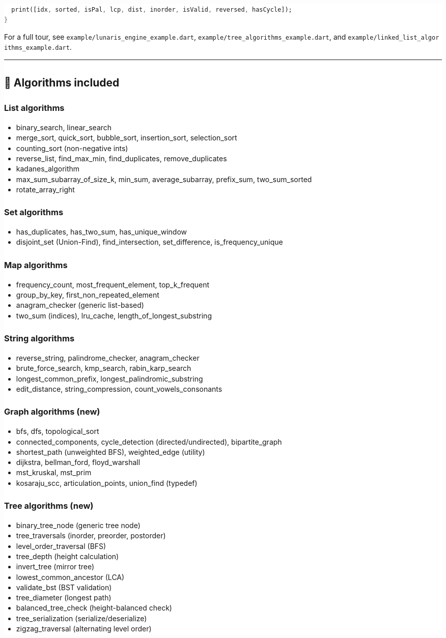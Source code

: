 ```dart
  print([idx, sorted, isPal, lcp, dist, inorder, isValid, reversed, hasCycle]);
}
```

For a full tour, see `example/lunaris_engine_example.dart`, `example/tree_algorithms_example.dart`, and `example/linked_list_algorithms_example.dart`.

---

## 🧩 Algorithms included

### List algorithms
- binary_search, linear_search
- merge_sort, quick_sort, bubble_sort, insertion_sort, selection_sort
- counting_sort (non-negative ints)
- reverse_list, find_max_min, find_duplicates, remove_duplicates
- kadanes_algorithm
- max_sum_subarray_of_size_k, min_sum, average_subarray, prefix_sum, two_sum_sorted
- rotate_array_right

### Set algorithms
- has_duplicates, has_two_sum, has_unique_window
- disjoint_set (Union-Find), find_intersection, set_difference, is_frequency_unique

### Map algorithms
- frequency_count, most_frequent_element, top_k_frequent
- group_by_key, first_non_repeated_element
- anagram_checker (generic list-based)
- two_sum (indices), lru_cache, length_of_longest_substring

### String algorithms
- reverse_string, palindrome_checker, anagram_checker
- brute_force_search, kmp_search, rabin_karp_search
- longest_common_prefix, longest_palindromic_substring
- edit_distance, string_compression, count_vowels_consonants

### Graph algorithms (new)
- bfs, dfs, topological_sort
- connected_components, cycle_detection (directed/undirected), bipartite_graph
- shortest_path (unweighted BFS), weighted_edge (utility)
- dijkstra, bellman_ford, floyd_warshall
- mst_kruskal, mst_prim
- kosaraju_scc, articulation_points, union_find (typedef)

### Tree algorithms (new)
- binary_tree_node (generic tree node)
- tree_traversals (inorder, preorder, postorder)
- level_order_traversal (BFS)
- tree_depth (height calculation)
- invert_tree (mirror tree)
- lowest_common_ancestor (LCA)
- validate_bst (BST validation)
- tree_diameter (longest path)
- balanced_tree_check (height-balanced check)
- tree_serialization (serialize/deserialize)
- zigzag_traversal (alternating level order)
